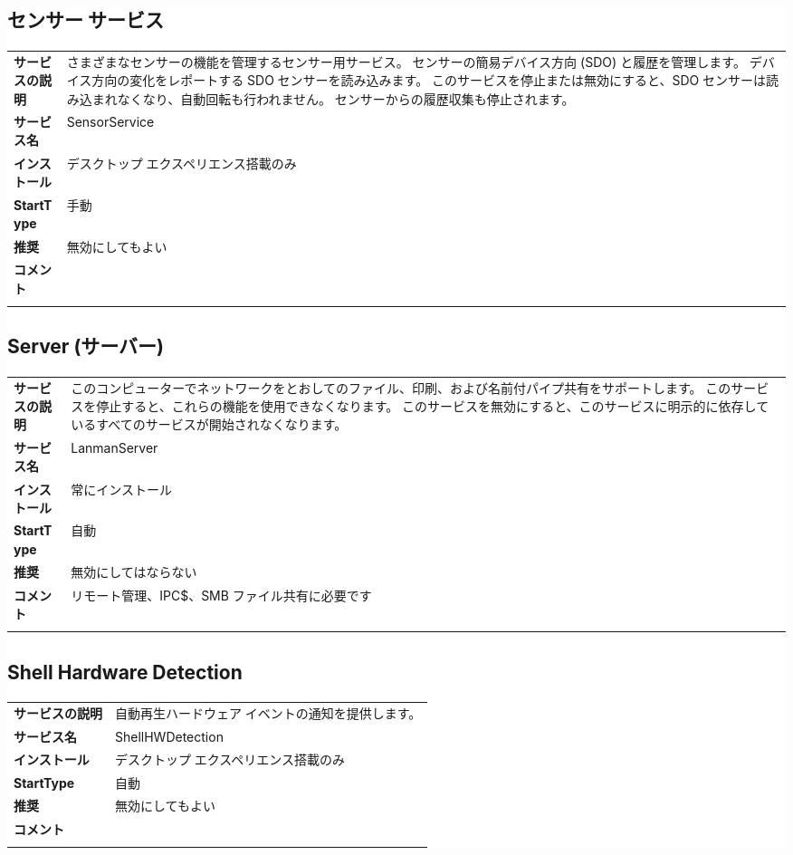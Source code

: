 ## <a name="sensor-service"></a>センサー サービス

| | |
|---|---|
|   **サービスの説明** |   さまざまなセンサーの機能を管理するセンサー用サービス。 センサーの簡易デバイス方向 (SDO) と履歴を管理します。 デバイス方向の変化をレポートする SDO センサーを読み込みます。  このサービスを停止または無効にすると、SDO センサーは読み込まれなくなり、自動回転も行われません。 センサーからの履歴収集も停止されます。
|   **サービス名**    |   SensorService
|   **インストール**    |   デスクトップ エクスペリエンス搭載のみ
|   **StartType**   |   手動
|   **推奨**  |   無効にしてもよい
|   **コメント**    |
|||

## <a name="server"></a>Server (サーバー)           

| | |           
|---|---|   
|   **サービスの説明** |   このコンピューターでネットワークをとおしてのファイル、印刷、および名前付パイプ共有をサポートします。 このサービスを停止すると、これらの機能を使用できなくなります。 このサービスを無効にすると、このサービスに明示的に依存しているすべてのサービスが開始されなくなります。
|   **サービス名**    |   LanmanServer
|   **インストール**    |   常にインストール
|   **StartType**   |   自動
|   **推奨**  |   無効にしてはならない
|   **コメント**    |   リモート管理、IPC$、SMB ファイル共有に必要です
|||         



## <a name="shell-hardware-detection"></a>Shell Hardware Detection             

| | |           
|---|---|       
|   **サービスの説明** |   自動再生ハードウェア イベントの通知を提供します。
|   **サービス名**    |   ShellHWDetection
|   **インストール**    |   デスクトップ エクスペリエンス搭載のみ
|   **StartType**   |   自動
|   **推奨**  |   無効にしてもよい
|   **コメント**    |   
|||         
